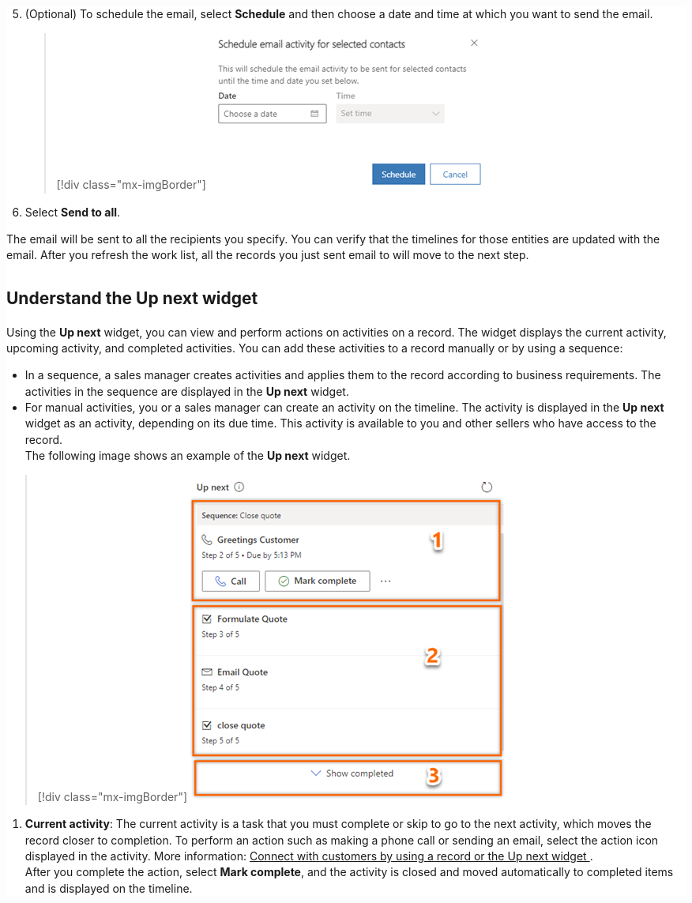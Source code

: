 5. (Optional) To schedule the email, select **Schedule** and then choose a date and time at which you want to send the email.  

    > [!div class="mx-imgBorder"]
    > ![Choose a date and time to send the email.](media/sa-worklist-bulk-email-schedule-email.png "Choose a date and time to send the email")      
 
6.	Select **Send to all**.

The email will be sent to all the recipients you specify. You can verify that the timelines for those entities are updated with the email. After you refresh the work list, all the records you just sent email to will move to the next step.

## Understand the Up next widget

Using the **Up next** widget, you can view and perform actions on activities on a record. The widget displays the current activity, upcoming activity, and completed activities. You can add these activities to a record manually or by using a sequence:   
- In a sequence, a sales manager creates activities and applies them to the record according to business requirements. The activities in the sequence are displayed in the **Up next** widget.    
- For manual activities, you or a sales manager can create an activity on the timeline. The activity is displayed in the **Up next** widget as an activity, depending on its due time. This activity is available to you and other sellers who have access to the record.   
The following image shows an example of the **Up next** widget.    
> [!div class="mx-imgBorder"]
> ![Up next widget.](media/sa-up-next-widget.png "Up next widget")    
1. **Current activity**: The current activity is a task that you must complete or skip to go to the next activity, which moves the record closer to completion. To perform an action such as making a phone call or sending an email, select the action icon displayed in the activity. More information: [Connect with customers by using a record or the Up next widget ](connect-with-customers.md).   
    After you complete the action, select **Mark complete**, and the activity is closed and moved automatically to completed items and is displayed on the timeline.   
